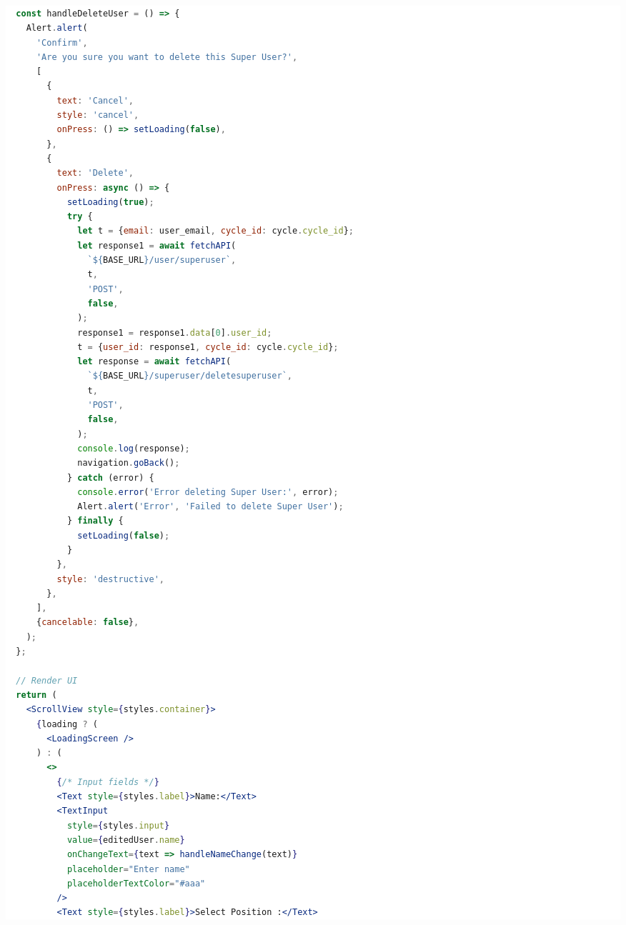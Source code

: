 ```jsx
  const handleDeleteUser = () => {
    Alert.alert(
      'Confirm',
      'Are you sure you want to delete this Super User?',
      [
        {
          text: 'Cancel',
          style: 'cancel',
          onPress: () => setLoading(false),
        },
        {
          text: 'Delete',
          onPress: async () => {
            setLoading(true);
            try {
              let t = {email: user_email, cycle_id: cycle.cycle_id};
              let response1 = await fetchAPI(
                `${BASE_URL}/user/superuser`,
                t,
                'POST',
                false,
              );
              response1 = response1.data[0].user_id;
              t = {user_id: response1, cycle_id: cycle.cycle_id};
              let response = await fetchAPI(
                `${BASE_URL}/superuser/deletesuperuser`,
                t,
                'POST',
                false,
              );
              console.log(response);
              navigation.goBack();
            } catch (error) {
              console.error('Error deleting Super User:', error);
              Alert.alert('Error', 'Failed to delete Super User');
            } finally {
              setLoading(false);
            }
          },
          style: 'destructive',
        },
      ],
      {cancelable: false},
    );
  };

  // Render UI
  return (
    <ScrollView style={styles.container}>
      {loading ? (
        <LoadingScreen />
      ) : (
        <>
          {/* Input fields */}
          <Text style={styles.label}>Name:</Text>
          <TextInput
            style={styles.input}
            value={editedUser.name}
            onChangeText={text => handleNameChange(text)}
            placeholder="Enter name"
            placeholderTextColor="#aaa"
          />
          <Text style={styles.label}>Select Position :</Text>
```